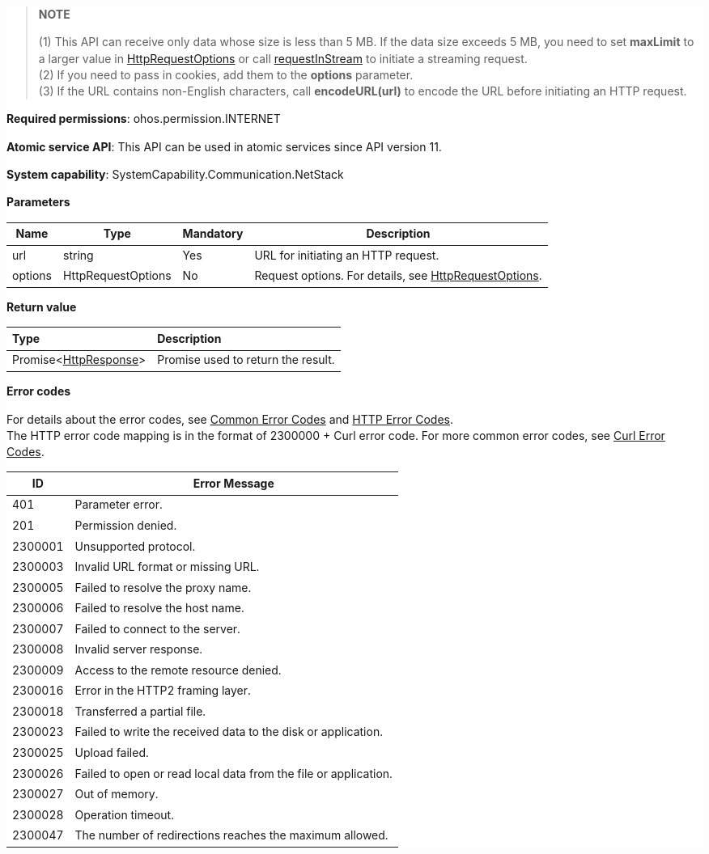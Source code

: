 > **NOTE**
>
>(1) This API can receive only data whose size is less than 5 MB. If the data size exceeds 5 MB, you need to set **maxLimit** to a larger value in [HttpRequestOptions](#httprequestoptions) or call [requestInStream](#requestinstream10) to initiate a streaming request.<br>
>(2) If you need to pass in cookies, add them to the **options** parameter.<br>
>(3) If the URL contains non-English characters, call **encodeURL(url)** to encode the URL before initiating an HTTP request.

**Required permissions**: ohos.permission.INTERNET

**Atomic service API**: This API can be used in atomic services since API version 11.

**System capability**: SystemCapability.Communication.NetStack

**Parameters**

| Name | Type              | Mandatory| Description                                           |
| ------- | ------------------ | ---- | ----------------------------------------------- |
| url     | string             | Yes  | URL for initiating an HTTP request.                        |
| options | HttpRequestOptions | No  | Request options. For details, see [HttpRequestOptions](#httprequestoptions).|

**Return value**

| Type                                  | Description                             |
| :------------------------------------- | :-------------------------------- |
| Promise<[HttpResponse](#httpresponse)> | Promise used to return the result.|

**Error codes**

For details about the error codes, see [Common Error Codes](../errorcode-universal.md) and [HTTP Error Codes](errorcode-net-http.md).<br>
The HTTP error code mapping is in the format of 2300000 + Curl error code. For more common error codes, see [Curl Error Codes](https://curl.se/libcurl/c/libcurl-errors.html).

| ID  | Error Message                                                        |
|---------|----------------------------------------------------------------|
| 401     | Parameter error.                                               |
| 201     | Permission denied.                                             |
| 2300001 | Unsupported protocol.                                          |
| 2300003 | Invalid URL format or missing URL.                             |
| 2300005 | Failed to resolve the proxy name.                              |
| 2300006 | Failed to resolve the host name.                               |
| 2300007 | Failed to connect to the server.                               |
| 2300008 | Invalid server response.                                       |
| 2300009 | Access to the remote resource denied.                          |
| 2300016 | Error in the HTTP2 framing layer.                              |
| 2300018 | Transferred a partial file.                                    |
| 2300023 | Failed to write the received data to the disk or application.  |
| 2300025 | Upload failed.                                                 |
| 2300026 | Failed to open or read local data from the file or application.|
| 2300027 | Out of memory.                                                 |
| 2300028 | Operation timeout.                                             |
| 2300047 | The number of redirections reaches the maximum allowed.        |